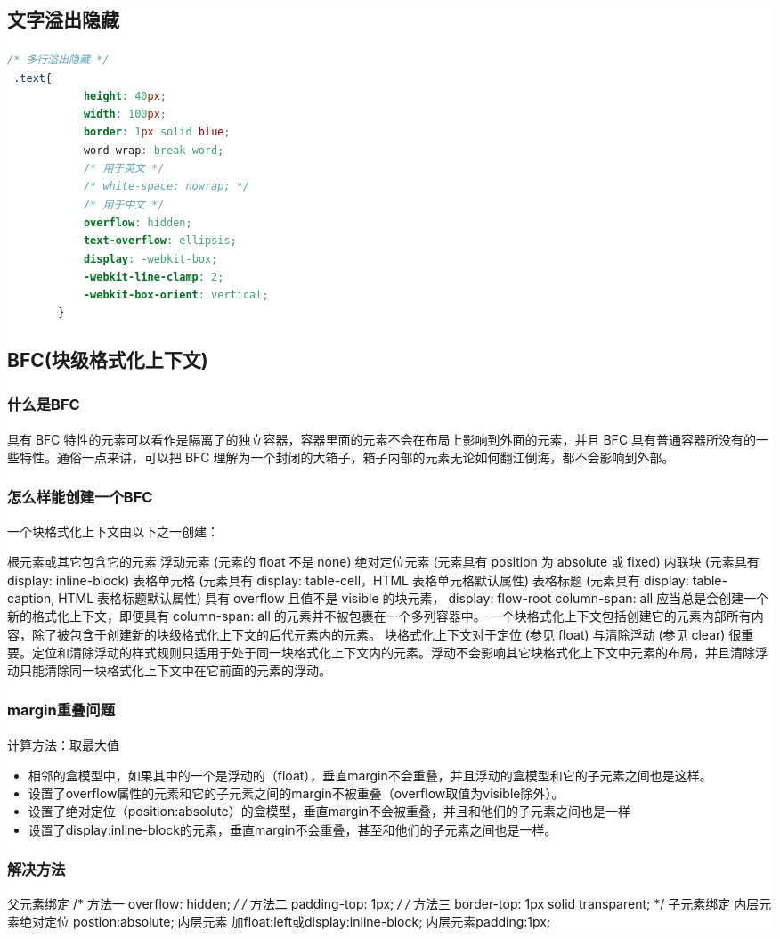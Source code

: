 ## 文字溢出隐藏
```css
/* 多行溢出隐藏 */
 .text{
            height: 40px;
            width: 100px;
            border: 1px solid blue;
            word-wrap: break-word;
            /* 用于英文 */
            /* white-space: nowrap; */
            /* 用于中文 */
            overflow: hidden;
            text-overflow: ellipsis;
            display: -webkit-box;
            -webkit-line-clamp: 2;
            -webkit-box-orient: vertical;
        }
```
## BFC(块级格式化上下文)
### 什么是BFC
具有 BFC 特性的元素可以看作是隔离了的独立容器，容器里面的元素不会在布局上影响到外面的元素，并且 BFC 具有普通容器所没有的一些特性。通俗一点来讲，可以把 BFC 理解为一个封闭的大箱子，箱子内部的元素无论如何翻江倒海，都不会影响到外部。
### 怎么样能创建一个BFC
一个块格式化上下文由以下之一创建：

根元素或其它包含它的元素
浮动元素 (元素的 float 不是 none)
绝对定位元素 (元素具有 position 为 absolute 或 fixed)
内联块 (元素具有 display: inline-block)
表格单元格 (元素具有 display: table-cell，HTML 表格单元格默认属性)
表格标题 (元素具有 display: table-caption, HTML 表格标题默认属性)
具有 overflow 且值不是 visible 的块元素，
display: flow-root
column-span: all 应当总是会创建一个新的格式化上下文，即便具有 column-span: all 的元素并不被包裹在一个多列容器中。
一个块格式化上下文包括创建它的元素内部所有内容，除了被包含于创建新的块级格式化上下文的后代元素内的元素。
块格式化上下文对于定位 (参见 float) 与清除浮动 (参见 clear) 很重要。定位和清除浮动的样式规则只适用于处于同一块格式化上下文内的元素。浮动不会影响其它块格式化上下文中元素的布局，并且清除浮动只能清除同一块格式化上下文中在它前面的元素的浮动。

### margin重叠问题
计算方法：取最大值
+ 相邻的盒模型中，如果其中的一个是浮动的（float），垂直margin不会重叠，并且浮动的盒模型和它的子元素之间也是这样。
+ 设置了overflow属性的元素和它的子元素之间的margin不被重叠（overflow取值为visible除外）。
+ 设置了绝对定位（position:absolute）的盒模型，垂直margin不会被重叠，并且和他们的子元素之间也是一样
+ 设置了display:inline-block的元素，垂直margin不会重叠，甚至和他们的子元素之间也是一样。
### 解决方法
父元素绑定
/* 方法一 overflow: hidden; */
/* 方法二 padding-top: 1px; */
/* 方法三 border-top: 1px solid transparent; */
子元素绑定
内层元素绝对定位 postion:absolute;
内层元素 加float:left或display:inline-block;
内层元素padding:1px;

